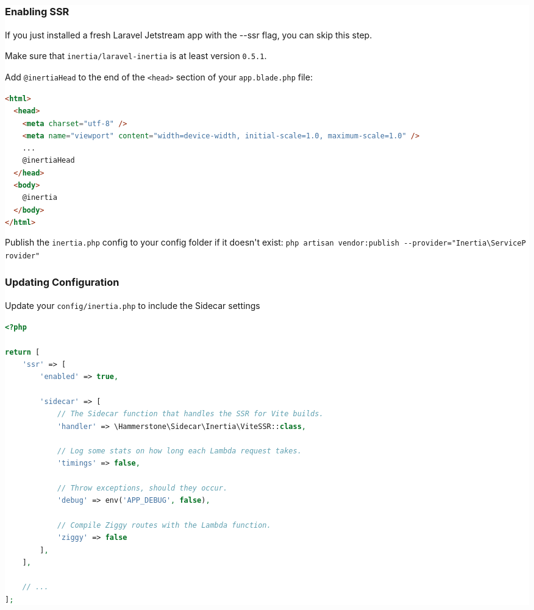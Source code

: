 ### Enabling SSR

If you just installed a fresh Laravel Jetstream app with the --ssr flag, you can skip this step.

Make sure that `inertia/laravel-inertia` is at least version `0.5.1`.

Add `@inertiaHead` to the end of the `<head>` section of your `app.blade.php` file:
```html
<html>
  <head>
    <meta charset="utf-8" />
    <meta name="viewport" content="width=device-width, initial-scale=1.0, maximum-scale=1.0" />
    ...
    @inertiaHead
  </head>
  <body>
    @inertia
  </body>
</html>
```

Publish the `inertia.php` config to your config folder if it doesn't exist:
`php artisan vendor:publish --provider="Inertia\ServiceProvider"`

### Updating Configuration

Update your `config/inertia.php` to include the Sidecar settings

```php
<?php

return [
    'ssr' => [
        'enabled' => true,

        'sidecar' => [
            // The Sidecar function that handles the SSR for Vite builds.
            'handler' => \Hammerstone\Sidecar\Inertia\ViteSSR::class,
            
            // Log some stats on how long each Lambda request takes.
            'timings' => false,
            
            // Throw exceptions, should they occur.
            'debug' => env('APP_DEBUG', false),
            
            // Compile Ziggy routes with the Lambda function.
            'ziggy' => false
        ],
    ],

    // ...
];
```

